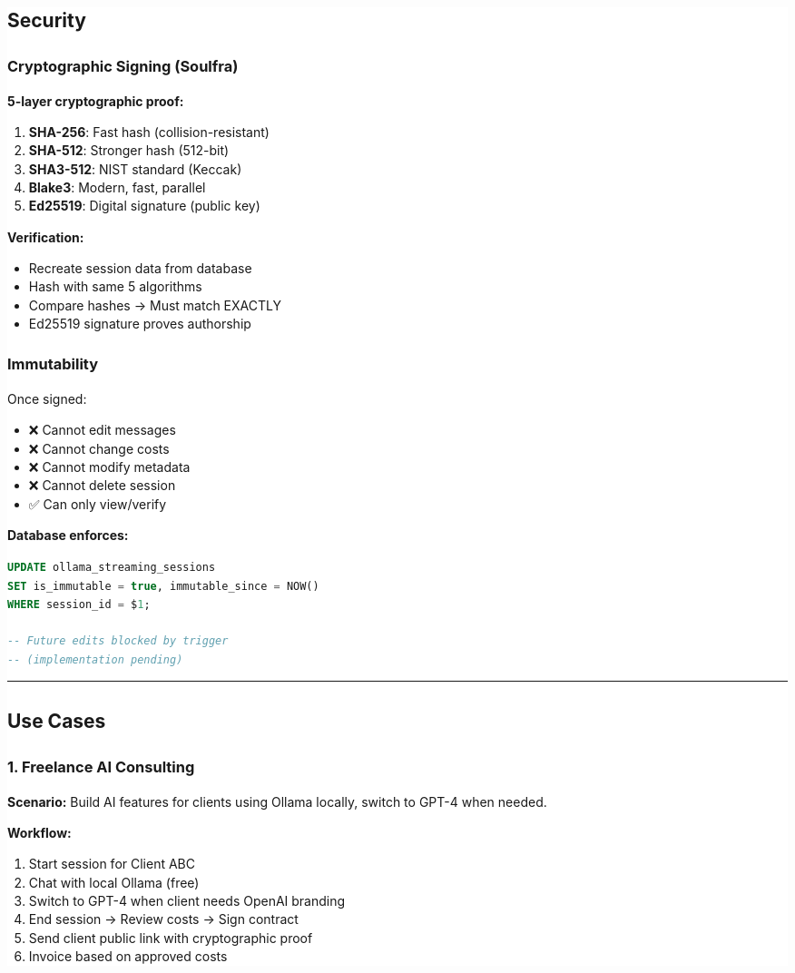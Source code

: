
## Security

### Cryptographic Signing (Soulfra)

**5-layer cryptographic proof:**

1. **SHA-256**: Fast hash (collision-resistant)
2. **SHA-512**: Stronger hash (512-bit)
3. **SHA3-512**: NIST standard (Keccak)
4. **Blake3**: Modern, fast, parallel
5. **Ed25519**: Digital signature (public key)

**Verification:**
- Recreate session data from database
- Hash with same 5 algorithms
- Compare hashes → Must match EXACTLY
- Ed25519 signature proves authorship

### Immutability

Once signed:
- ❌ Cannot edit messages
- ❌ Cannot change costs
- ❌ Cannot modify metadata
- ❌ Cannot delete session
- ✅ Can only view/verify

**Database enforces:**
```sql
UPDATE ollama_streaming_sessions
SET is_immutable = true, immutable_since = NOW()
WHERE session_id = $1;

-- Future edits blocked by trigger
-- (implementation pending)
```

---

## Use Cases

### 1. Freelance AI Consulting

**Scenario:** Build AI features for clients using Ollama locally, switch to GPT-4 when needed.

**Workflow:**
1. Start session for Client ABC
2. Chat with local Ollama (free)
3. Switch to GPT-4 when client needs OpenAI branding
4. End session → Review costs → Sign contract
5. Send client public link with cryptographic proof
6. Invoice based on approved costs

